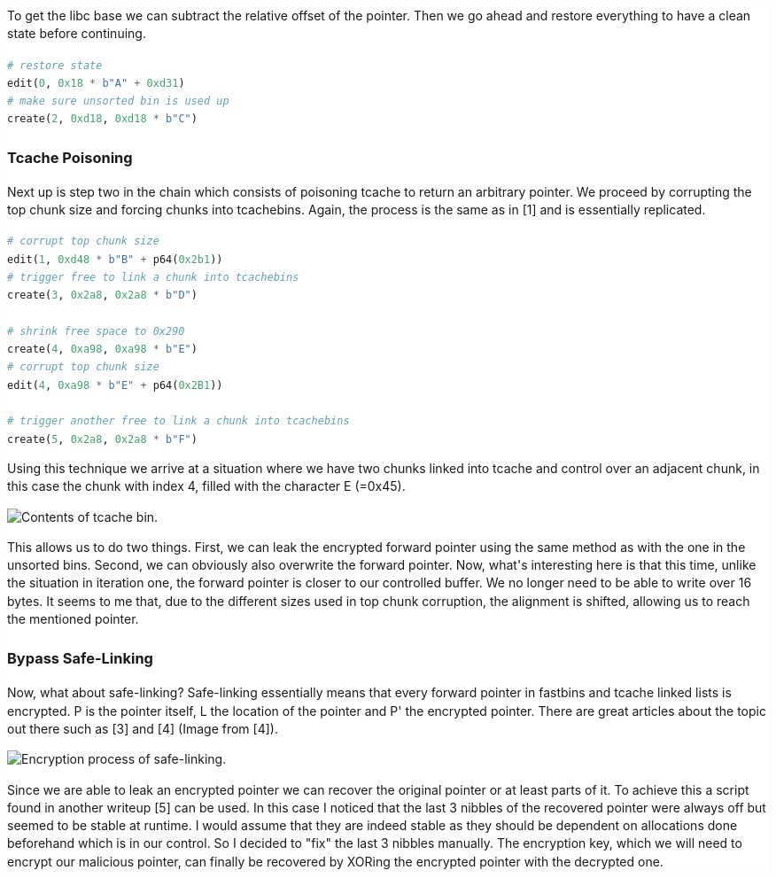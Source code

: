 To get the libc base we can subtract the relative offset of the pointer. Then we go ahead and restore everything to have a clean state before continuing.

```python
# restore state
edit(0, 0x18 * b"A" + 0xd31)
# make sure unsorted bin is used up
create(2, 0xd18, 0xd18 * b"C")
```
### Tcache Poisoning

Next up is step two in the chain which consists of poisoning tcache to return an arbitrary pointer. We proceed by corrupting the top chunk size and forcing chunks into tcachebins. Again, the process is the same as in \[1\] and is essentially replicated.

```python
# corrupt top chunk size
edit(1, 0xd48 * b"B" + p64(0x2b1))
# trigger free to link a chunk into tcachebins
create(3, 0x2a8, 0x2a8 * b"D")

# shrink free space to 0x290
create(4, 0xa98, 0xa98 * b"E")
# corrupt top chunk size
edit(4, 0xa98 * b"E" + p64(0x2B1))

# trigger another free to link a chunk into tcachebins
create(5, 0x2a8, 0x2a8 * b"F")
```

Using this technique we arrive at a situation where we have two chunks linked into tcache and control over an adjacent chunk, in this case the chunk with index 4, filled with the character E (=0x45).

![Contents of tcache bin.](/house-of-tangerine/hot-gef-tcache-bins.png)

This allows us to do two things. First, we can leak the encrypted forward pointer using the same method as with the one in the unsorted bins. Second, we can obviously also overwrite the forward pointer. Now, what's interesting here is that this time, unlike the situation in iteration one, the forward pointer is closer to our controlled buffer. We no longer need to be able to write over 16 bytes. It seems to me that, due to the different sizes used in top chunk corruption, the alignment is shifted, allowing us to reach the mentioned pointer.
### Bypass Safe-Linking

Now, what about safe-linking? Safe-linking essentially means that every forward pointer in fastbins and tcache linked lists is encrypted. P is the pointer itself, L the location of the pointer and P' the encrypted pointer. There are great articles about the topic out there such as \[3\] and \[4\]  (Image from \[4\]).

![Encryption process of safe-linking.](/house-of-tangerine/hot-safe-linking.png)

Since we are able to leak an encrypted pointer we can recover the original pointer or at least parts of it. To achieve this a script found in another writeup \[5\] can be used. In this case I noticed that the last 3 nibbles of the recovered pointer were always off but seemed to be stable at runtime. I would assume that they are indeed stable as they should be dependent on allocations done beforehand which is in our control. So I decided to "fix" the last 3 nibbles manually. The encryption key, which we will need to encrypt our malicious pointer, can finally be recovered by XORing the encrypted pointer with the decrypted one.
